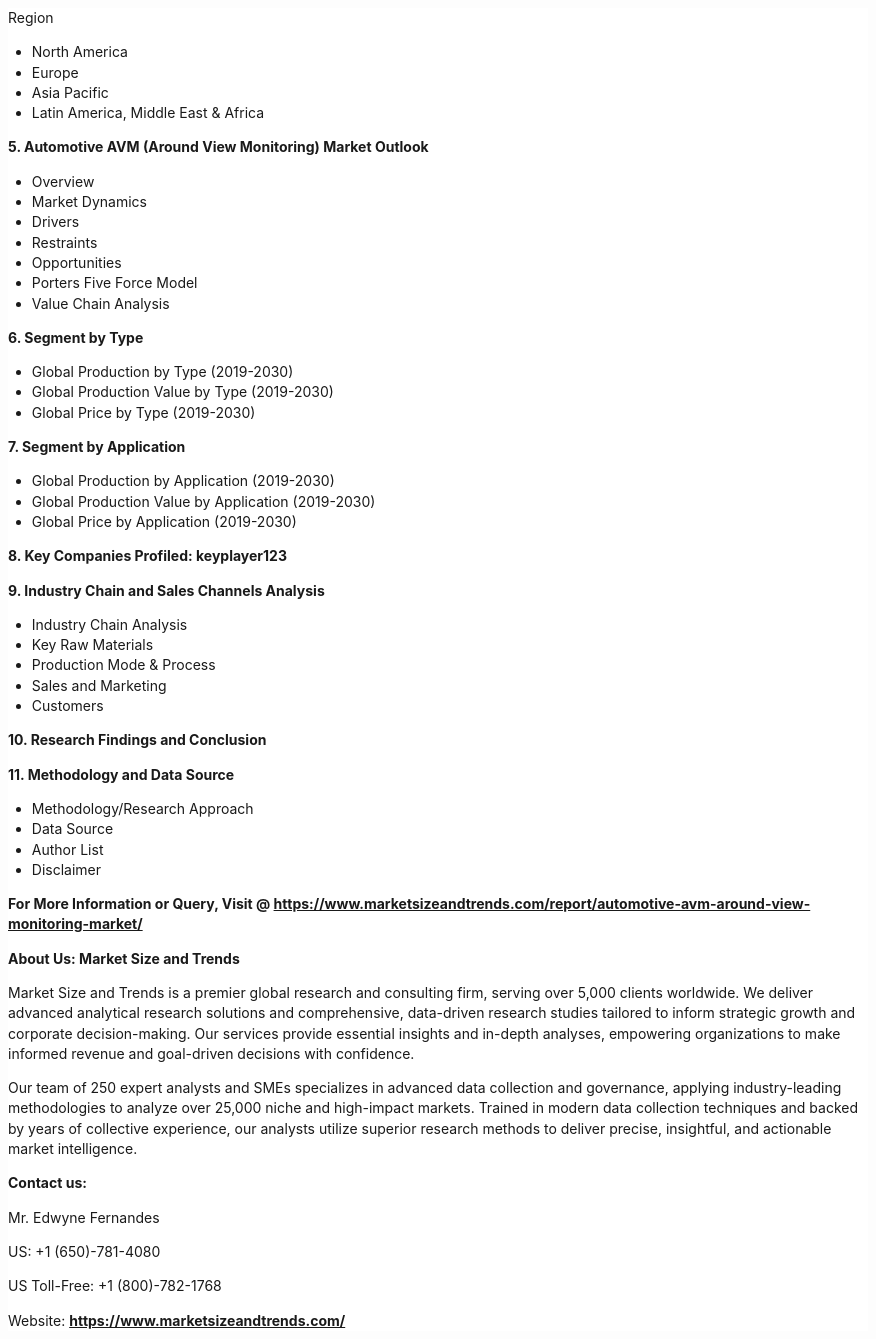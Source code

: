 Region</strong></p><ul><li>North America</li><li>Europe</li><li>Asia Pacific</li><li>Latin America, Middle East &amp; Africa</li></ul><p><strong>5. Automotive AVM (Around View Monitoring) Market Outlook</strong></p><ul><li>Overview</li><li>Market Dynamics</li><li>Drivers</li><li>Restraints</li><li>Opportunities</li><li>Porters Five Force Model</li><li>Value Chain Analysis&nbsp;</li></ul><p><strong>6. Segment by Type</strong></p><ul><li>Global Production by Type (2019-2030)</li><li>Global Production Value by Type (2019-2030)</li><li>Global Price by Type (2019-2030)</li></ul><p><strong>7. Segment by Application</strong></p><ul><li>Global Production by Application (2019-2030)</li><li>Global Production Value by Application (2019-2030)</li><li>Global Price by Application (2019-2030)</li></ul><p><strong>8. Key Companies Profiled: keyplayer123</strong></p><p><strong>9. Industry Chain and Sales Channels Analysis</strong></p><ul><li>Industry Chain Analysis</li><li>Key Raw Materials</li><li>Production Mode &amp; Process</li><li>Sales and Marketing</li><li>Customers</li></ul><p><strong>10. Research Findings and Conclusion</strong></p><p><strong>11. Methodology and Data Source</strong></p><ul><li>Methodology/Research Approach</li><li>Data Source</li><li>Author List</li><li>Disclaimer</li></ul></p><p><strong>For More Information or Query, Visit @ <a href="https://www.marketsizeandtrends.com/report/automotive-avm-around-view-monitoring-market/">https://www.marketsizeandtrends.com/report/automotive-avm-around-view-monitoring-market/</a></strong></p><p><strong>About Us: Market Size and Trends</strong></p><p>Market Size and Trends is a premier global research and consulting firm, serving over 5,000 clients worldwide. We deliver advanced analytical research solutions and comprehensive, data-driven research studies tailored to inform strategic growth and corporate decision-making. Our services provide essential insights and in-depth analyses, empowering organizations to make informed revenue and goal-driven decisions with confidence.</p><p>Our team of 250 expert analysts and SMEs specializes in advanced data collection and governance, applying industry-leading methodologies to analyze over 25,000 niche and high-impact markets. Trained in modern data collection techniques and backed by years of collective experience, our analysts utilize superior research methods to deliver precise, insightful, and actionable market intelligence.</p><p><strong>Contact us:</strong></p><p>Mr. Edwyne Fernandes</p><p>US: +1 (650)-781-4080</p><p>US Toll-Free: +1 (800)-782-1768</p><p>Website: <strong><a href="https://www.marketsizeandtrends.com/">https://www.marketsizeandtrends.com/</a></strong></p>
